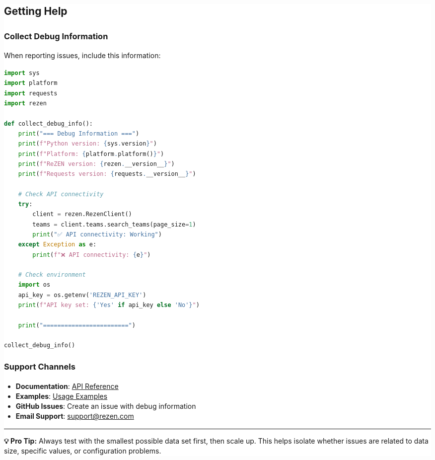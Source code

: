 
## Getting Help

### Collect Debug Information

When reporting issues, include this information:

```python
import sys
import platform
import requests
import rezen

def collect_debug_info():
    print("=== Debug Information ===")
    print(f"Python version: {sys.version}")
    print(f"Platform: {platform.platform()}")
    print(f"ReZEN version: {rezen.__version__}")
    print(f"Requests version: {requests.__version__}")
    
    # Check API connectivity
    try:
        client = rezen.RezenClient()
        teams = client.teams.search_teams(page_size=1)
        print("✅ API connectivity: Working")
    except Exception as e:
        print(f"❌ API connectivity: {e}")
    
    # Check environment
    import os
    api_key = os.getenv('REZEN_API_KEY')
    print(f"API key set: {'Yes' if api_key else 'No'}")
    
    print("========================")

collect_debug_info()
```

### Support Channels

- **Documentation**: [API Reference](api-reference.md)
- **Examples**: [Usage Examples](examples.md)
- **GitHub Issues**: Create an issue with debug information
- **Email Support**: support@rezen.com

---

**💡 Pro Tip:** Always test with the smallest possible data set first, then scale up. This helps isolate whether issues are related to data size, specific values, or configuration problems. 